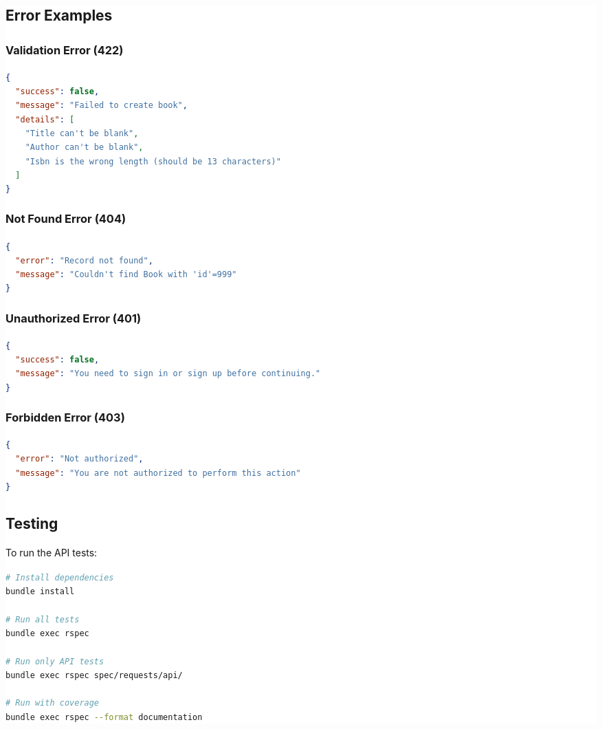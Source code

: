 ## Error Examples

### Validation Error (422)
```json
{
  "success": false,
  "message": "Failed to create book",
  "details": [
    "Title can't be blank",
    "Author can't be blank",
    "Isbn is the wrong length (should be 13 characters)"
  ]
}
```

### Not Found Error (404)
```json
{
  "error": "Record not found",
  "message": "Couldn't find Book with 'id'=999"
}
```

### Unauthorized Error (401)
```json
{
  "success": false,
  "message": "You need to sign in or sign up before continuing."
}
```

### Forbidden Error (403)
```json
{
  "error": "Not authorized",
  "message": "You are not authorized to perform this action"
}
```

## Testing

To run the API tests:

```bash
# Install dependencies
bundle install

# Run all tests
bundle exec rspec

# Run only API tests
bundle exec rspec spec/requests/api/

# Run with coverage
bundle exec rspec --format documentation
```
